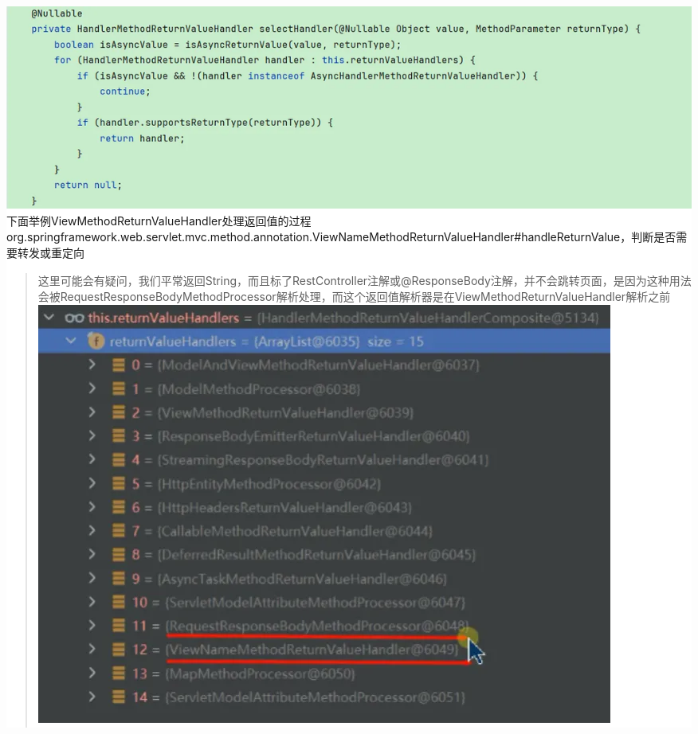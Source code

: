 ![](./assets/springmvc/执行12.png)  
下面举例ViewMethodReturnValueHandler处理返回值的过程  
org.springframework.web.servlet.mvc.method.annotation.ViewNameMethodReturnValueHandler#handleReturnValue，判断是否需要转发或重定向  
> 这里可能会有疑问，我们平常返回String，而且标了RestController注解或@ResponseBody注解，并不会跳转页面，是因为这种用法会被RequestResponseBodyMethodProcessor解析处理，而这个返回值解析器是在ViewMethodReturnValueHandler解析之前  
> ![](./assets/springmvc/执行13.png)  
